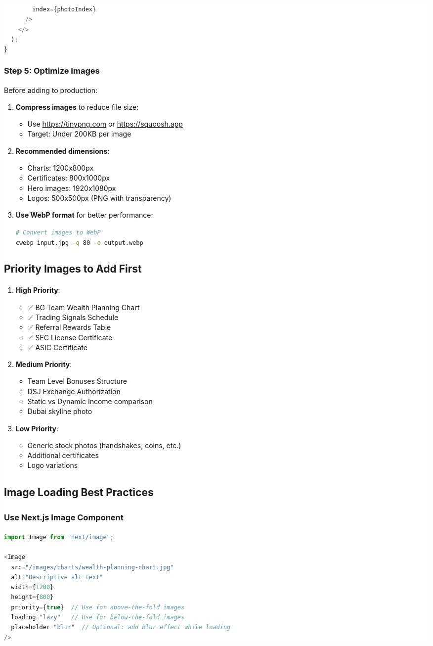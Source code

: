 ```typescript
        index={photoIndex}
      />
    </>
  );
}
```

### Step 5: Optimize Images

Before adding to production:

1. **Compress images** to reduce file size:
   - Use https://tinypng.com or https://squoosh.app
   - Target: Under 200KB per image

2. **Recommended dimensions**:
   - Charts: 1200x800px
   - Certificates: 800x1000px
   - Hero images: 1920x1080px
   - Logos: 500x500px (PNG with transparency)

3. **Use WebP format** for better performance:
   ```bash
   # Convert images to WebP
   cwebp input.jpg -q 80 -o output.webp
   ```

## Priority Images to Add First

1. **High Priority**:
   - ✅ BG Team Wealth Planning Chart
   - ✅ Trading Signals Schedule
   - ✅ Referral Rewards Table
   - ✅ SEC License Certificate
   - ✅ ASIC Certificate

2. **Medium Priority**:
   - Team Level Bonuses Structure
   - DSJ Exchange Authorization
   - Static vs Dynamic Income comparison
   - Dubai skyline photo

3. **Low Priority**:
   - Generic stock photos (handshakes, coins, etc.)
   - Additional certificates
   - Logo variations

## Image Loading Best Practices

### Use Next.js Image Component
```typescript
import Image from "next/image";

<Image
  src="/images/charts/wealth-planning-chart.jpg"
  alt="Descriptive alt text"
  width={1200}
  height={800}
  priority={true}  // Use for above-the-fold images
  loading="lazy"   // Use for below-the-fold images
  placeholder="blur"  // Optional: add blur effect while loading
/>
```
